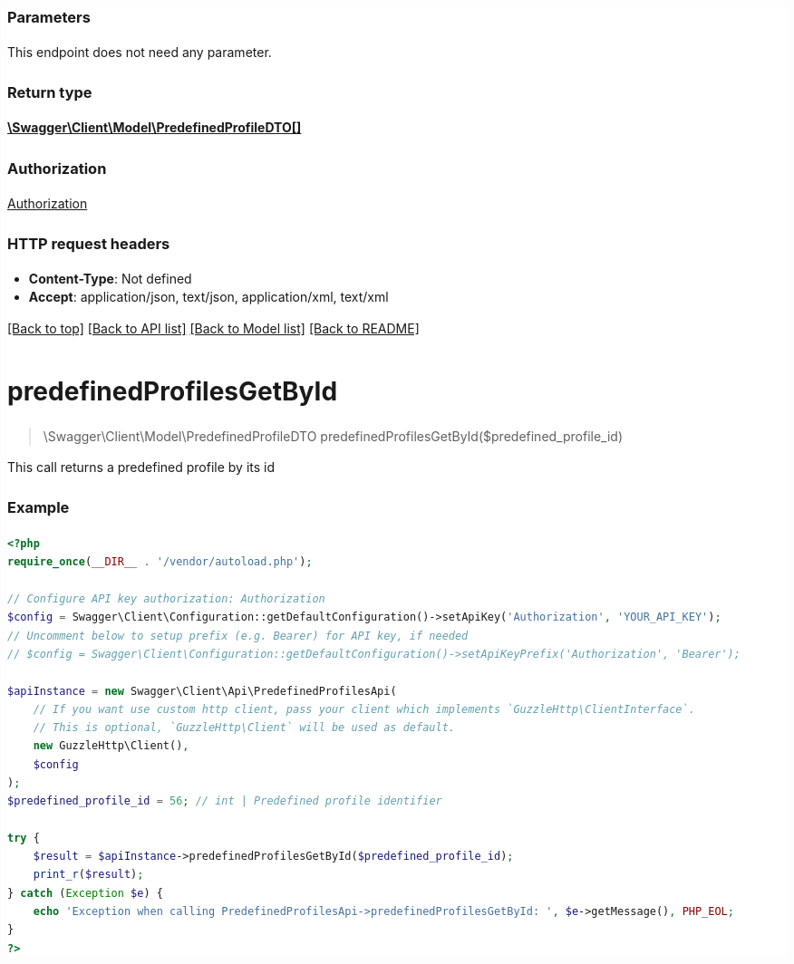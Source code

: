 ### Parameters
This endpoint does not need any parameter.

### Return type

[**\Swagger\Client\Model\PredefinedProfileDTO[]**](../Model/PredefinedProfileDTO.md)

### Authorization

[Authorization](../../README.md#Authorization)

### HTTP request headers

 - **Content-Type**: Not defined
 - **Accept**: application/json, text/json, application/xml, text/xml

[[Back to top]](#) [[Back to API list]](../../README.md#documentation-for-api-endpoints) [[Back to Model list]](../../README.md#documentation-for-models) [[Back to README]](../../README.md)

# **predefinedProfilesGetById**
> \Swagger\Client\Model\PredefinedProfileDTO predefinedProfilesGetById($predefined_profile_id)

This call returns a predefined profile by its id

### Example
```php
<?php
require_once(__DIR__ . '/vendor/autoload.php');

// Configure API key authorization: Authorization
$config = Swagger\Client\Configuration::getDefaultConfiguration()->setApiKey('Authorization', 'YOUR_API_KEY');
// Uncomment below to setup prefix (e.g. Bearer) for API key, if needed
// $config = Swagger\Client\Configuration::getDefaultConfiguration()->setApiKeyPrefix('Authorization', 'Bearer');

$apiInstance = new Swagger\Client\Api\PredefinedProfilesApi(
    // If you want use custom http client, pass your client which implements `GuzzleHttp\ClientInterface`.
    // This is optional, `GuzzleHttp\Client` will be used as default.
    new GuzzleHttp\Client(),
    $config
);
$predefined_profile_id = 56; // int | Predefined profile identifier

try {
    $result = $apiInstance->predefinedProfilesGetById($predefined_profile_id);
    print_r($result);
} catch (Exception $e) {
    echo 'Exception when calling PredefinedProfilesApi->predefinedProfilesGetById: ', $e->getMessage(), PHP_EOL;
}
?>
```
